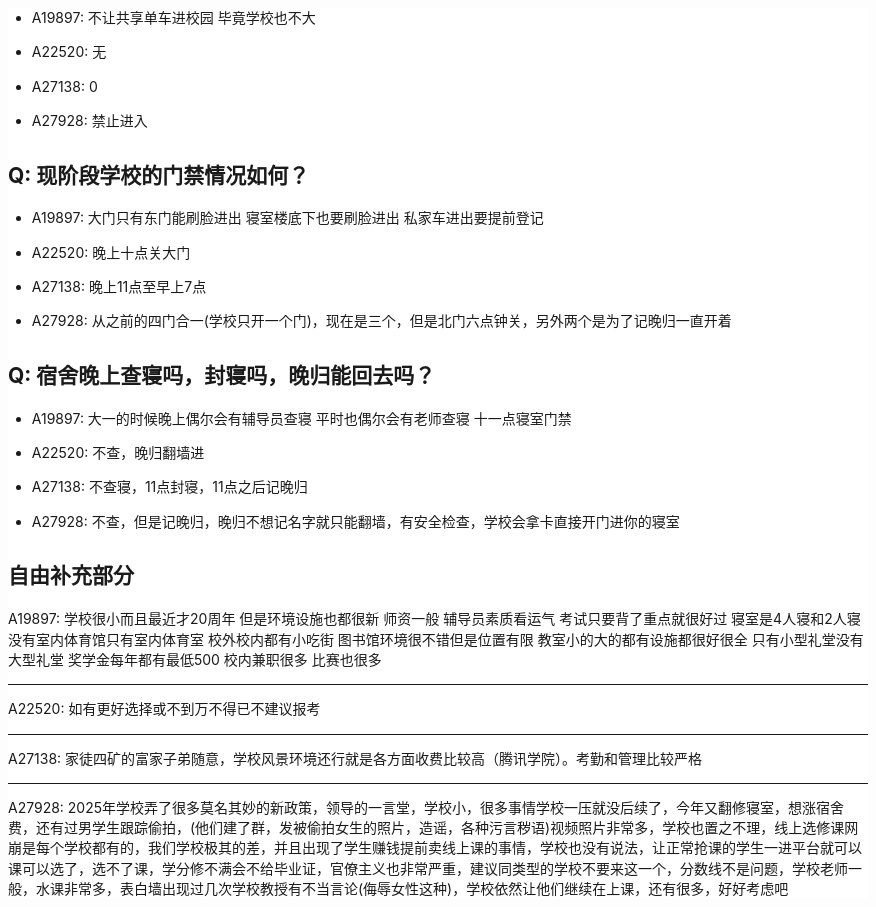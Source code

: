 - A19897: 不让共享单车进校园 毕竟学校也不大

- A22520: 无

- A27138: 0

- A27928: 禁止进入

## Q: 现阶段学校的门禁情况如何？

- A19897: 大门只有东门能刷脸进出 寝室楼底下也要刷脸进出 私家车进出要提前登记

- A22520: 晚上十点关大门

- A27138: 晚上11点至早上7点

- A27928: 从之前的四门合一(学校只开一个门)，现在是三个，但是北门六点钟关，另外两个是为了记晚归一直开着

## Q: 宿舍晚上查寝吗，封寝吗，晚归能回去吗？

- A19897: 大一的时候晚上偶尔会有辅导员查寝 平时也偶尔会有老师查寝 十一点寝室门禁

- A22520: 不查，晚归翻墙进

- A27138: 不查寝，11点封寝，11点之后记晚归

- A27928: 不查，但是记晚归，晚归不想记名字就只能翻墙，有安全检查，学校会拿卡直接开门进你的寝室

## 自由补充部分

A19897: 学校很小而且最近才20周年 但是环境设施也都很新 师资一般 辅导员素质看运气 考试只要背了重点就很好过 寝室是4人寝和2人寝 没有室内体育馆只有室内体育室 校外校内都有小吃街 图书馆环境很不错但是位置有限 教室小的大的都有设施都很好很全 只有小型礼堂没有大型礼堂 奖学金每年都有最低500 校内兼职很多 比赛也很多

***

A22520: 如有更好选择或不到万不得已不建议报考

***

A27138: 家徒四矿的富家子弟随意，学校风景环境还行就是各方面收费比较高（腾讯学院）。考勤和管理比较严格

***

A27928: 2025年学校弄了很多莫名其妙的新政策，领导的一言堂，学校小，很多事情学校一压就没后续了，今年又翻修寝室，想涨宿舍费，还有过男学生跟踪偷拍，(他们建了群，发被偷拍女生的照片，造谣，各种污言秽语)视频照片非常多，学校也置之不理，线上选修课网崩是每个学校都有的，我们学校极其的差，并且出现了学生赚钱提前卖线上课的事情，学校也没有说法，让正常抢课的学生一进平台就可以课可以选了，选不了课，学分修不满会不给毕业证，官僚主义也非常严重，建议同类型的学校不要来这一个，分数线不是问题，学校老师一般，水课非常多，表白墙出现过几次学校教授有不当言论(侮辱女性这种)，学校依然让他们继续在上课，还有很多，好好考虑吧